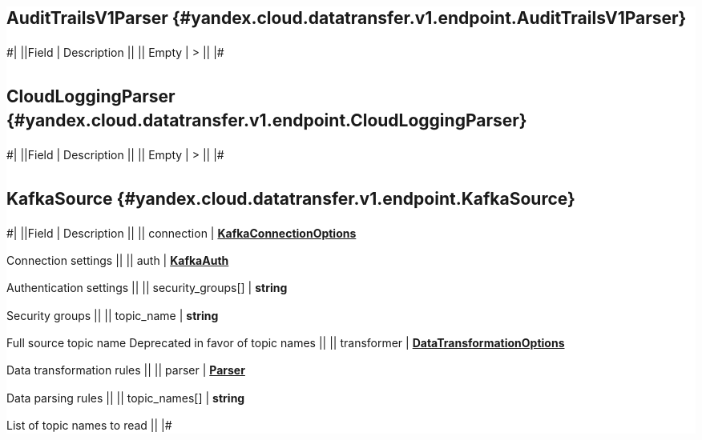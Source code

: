 ## AuditTrailsV1Parser {#yandex.cloud.datatransfer.v1.endpoint.AuditTrailsV1Parser}

#|
||Field | Description ||
|| Empty | > ||
|#

## CloudLoggingParser {#yandex.cloud.datatransfer.v1.endpoint.CloudLoggingParser}

#|
||Field | Description ||
|| Empty | > ||
|#

## KafkaSource {#yandex.cloud.datatransfer.v1.endpoint.KafkaSource}

#|
||Field | Description ||
|| connection | **[KafkaConnectionOptions](#yandex.cloud.datatransfer.v1.endpoint.KafkaConnectionOptions)**

Connection settings ||
|| auth | **[KafkaAuth](#yandex.cloud.datatransfer.v1.endpoint.KafkaAuth)**

Authentication settings ||
|| security_groups[] | **string**

Security groups ||
|| topic_name | **string**

Full source topic name
Deprecated in favor of topic names ||
|| transformer | **[DataTransformationOptions](#yandex.cloud.datatransfer.v1.endpoint.DataTransformationOptions)**

Data transformation rules ||
|| parser | **[Parser](#yandex.cloud.datatransfer.v1.endpoint.Parser)**

Data parsing rules ||
|| topic_names[] | **string**

List of topic names to read ||
|#
